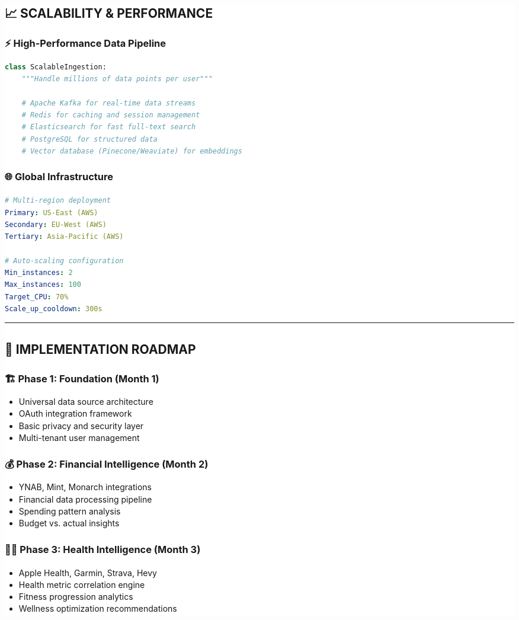 
## 📈 **SCALABILITY & PERFORMANCE**

### **⚡ High-Performance Data Pipeline**
```python
class ScalableIngestion:
    """Handle millions of data points per user"""
    
    # Apache Kafka for real-time data streams
    # Redis for caching and session management
    # Elasticsearch for fast full-text search
    # PostgreSQL for structured data
    # Vector database (Pinecone/Weaviate) for embeddings
```

### **🌐 Global Infrastructure**
```yaml
# Multi-region deployment
Primary: US-East (AWS)
Secondary: EU-West (AWS)  
Tertiary: Asia-Pacific (AWS)

# Auto-scaling configuration
Min_instances: 2
Max_instances: 100
Target_CPU: 70%
Scale_up_cooldown: 300s
```

---

## 🚀 **IMPLEMENTATION ROADMAP**

### **🏗️ Phase 1: Foundation (Month 1)**
- Universal data source architecture
- OAuth integration framework  
- Basic privacy and security layer
- Multi-tenant user management

### **💰 Phase 2: Financial Intelligence (Month 2)**
- YNAB, Mint, Monarch integrations
- Financial data processing pipeline
- Spending pattern analysis
- Budget vs. actual insights

### **🏃‍♂️ Phase 3: Health Intelligence (Month 3)**
- Apple Health, Garmin, Strava, Hevy
- Health metric correlation engine
- Fitness progression analytics
- Wellness optimization recommendations
